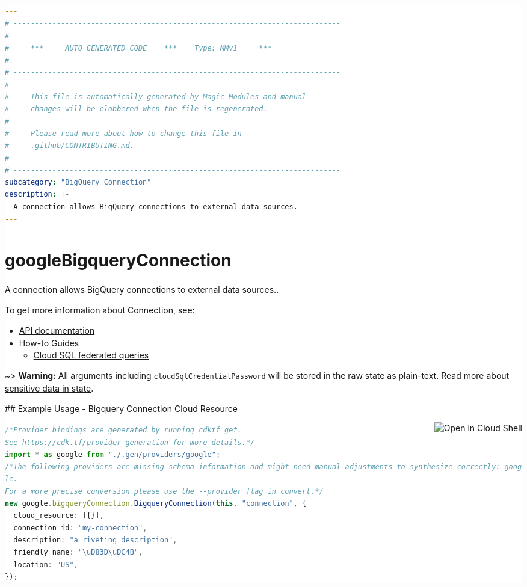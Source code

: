 ```yaml
---
# ----------------------------------------------------------------------------
#
#     ***     AUTO GENERATED CODE    ***    Type: MMv1     ***
#
# ----------------------------------------------------------------------------
#
#     This file is automatically generated by Magic Modules and manual
#     changes will be clobbered when the file is regenerated.
#
#     Please read more about how to change this file in
#     .github/CONTRIBUTING.md.
#
# ----------------------------------------------------------------------------
subcategory: "BigQuery Connection"
description: |-
  A connection allows BigQuery connections to external data sources.
---
```


# googleBigqueryConnection

A connection allows BigQuery connections to external data sources..

To get more information about Connection, see:

* [API documentation](https://cloud.google.com/bigquery/docs/reference/bigqueryconnection/rest/v1/projects.locations.connections/create)
* How-to Guides
  * [Cloud SQL federated queries](https://cloud.google.com/bigquery/docs/cloud-sql-federated-queries)

\~> **Warning:** All arguments including `cloudSqlCredentialPassword` will be stored in the raw
state as plain-text. [Read more about sensitive data in state](https://www.terraform.io/language/state/sensitive-data).

<div class = "oics-button" style="float: right; margin: 0 0 -15px">
  <a href="https://console.cloud.google.com/cloudshell/open?cloudshell_git_repo=https%3A%2F%2Fgithub.com%2Fterraform-google-modules%2Fdocs-examples.git&cloudshell_working_dir=bigquery_connection_cloud_resource&cloudshell_image=gcr.io%2Fgraphite-cloud-shell-images%2Fterraform%3Alatest&open_in_editor=main.tf&cloudshell_print=.%2Fmotd&cloudshell_tutorial=.%2Ftutorial.md" target="_blank">
    <img alt="Open in Cloud Shell" src="//gstatic.com/cloudssh/images/open-btn.svg" style="max-height: 44px; margin: 32px auto; max-width: 100%;">
  </a>
</div>
## Example Usage - Bigquery Connection Cloud Resource

```typescript
/*Provider bindings are generated by running cdktf get.
See https://cdk.tf/provider-generation for more details.*/
import * as google from "./.gen/providers/google";
/*The following providers are missing schema information and might need manual adjustments to synthesize correctly: google.
For a more precise conversion please use the --provider flag in convert.*/
new google.bigqueryConnection.BigqueryConnection(this, "connection", {
  cloud_resource: [{}],
  connection_id: "my-connection",
  description: "a riveting description",
  friendly_name: "\uD83D\uDC4B",
  location: "US",
});

```
